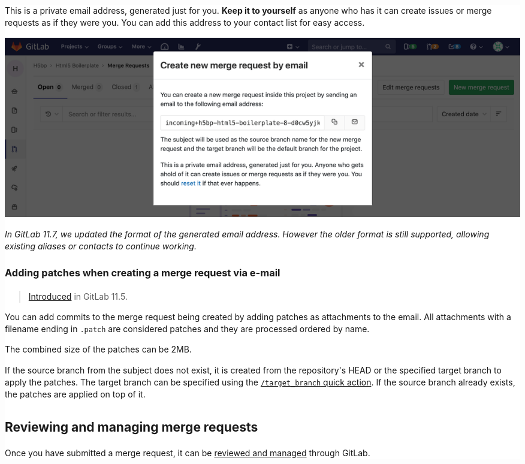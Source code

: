 This is a private email address, generated just for you. **Keep it to yourself**
as anyone who has it can create issues or merge requests as if they were you.
You can add this address to your contact list for easy access.

![Create new merge requests by email](img/create_from_email.png)

_In GitLab 11.7, we updated the format of the generated email address.
However the older format is still supported, allowing existing aliases
or contacts to continue working._

### Adding patches when creating a merge request via e-mail

> [Introduced](https://gitlab.com/gitlab-org/gitlab-foss/-/merge_requests/22723) in GitLab 11.5.

You can add commits to the merge request being created by adding
patches as attachments to the email. All attachments with a filename
ending in `.patch` are considered patches and they are processed
ordered by name.

The combined size of the patches can be 2MB.

If the source branch from the subject does not exist, it is
created from the repository's HEAD or the specified target branch to
apply the patches. The target branch can be specified using the
[`/target_branch` quick action](../quick_actions.md). If the source
branch already exists, the patches are applied on top of it.

## Reviewing and managing merge requests

Once you have submitted a merge request, it can be [reviewed and managed](reviews/index.md) through GitLab.
